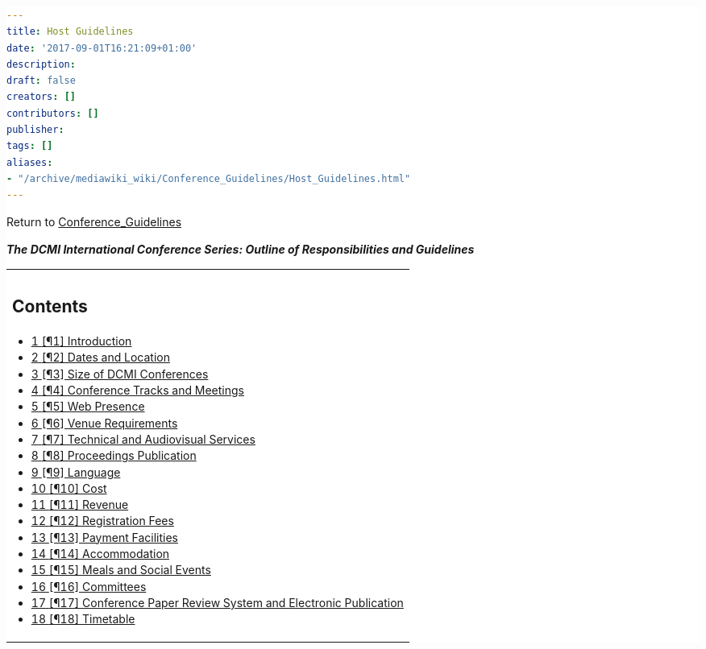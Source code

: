 ```yaml
---
title: Host Guidelines
date: '2017-09-01T16:21:09+01:00'
description: 
draft: false
creators: []
contributors: []
publisher: 
tags: []
aliases:
- "/archive/mediawiki_wiki/Conference_Guidelines/Host_Guidelines.html"
---
```


Return to [Conference\_Guidelines](/archive/mediawiki_wiki/Conference_Guidelines "Conference Guidelines")

***The DCMI International Conference Series: Outline of Responsibilities and Guidelines***

<table id="toc" class="toc">
  <tr>
    <td>
      <div id="toctitle">
        <h2>Contents</h2>
      </div>
      <ul>
        <li class="toclevel-1 tocsection-1"><a href="#.5B.C2.B61.5D_Introduction"><span class="tocnumber">1</span> <span class="toctext">[¶1] Introduction</span></a></li>
        <li class="toclevel-1 tocsection-2"><a href="#.5B.C2.B62.5D_Dates_and_Location"><span class="tocnumber">2</span> <span class="toctext">[¶2] Dates and Location</span></a></li>
        <li class="toclevel-1 tocsection-3"><a href="#.5B.C2.B63.5D_Size_of_DCMI_Conferences"><span class="tocnumber">3</span> <span class="toctext">[¶3] Size of DCMI Conferences</span></a></li>
        <li class="toclevel-1 tocsection-4"><a href="#.5B.C2.B64.5D_Conference_Tracks_and_Meetings"><span class="tocnumber">4</span> <span class="toctext">[¶4] Conference Tracks and Meetings</span></a></li>
        <li class="toclevel-1 tocsection-5"><a href="#.5B.C2.B65.5D_Web_Presence"><span class="tocnumber">5</span> <span class="toctext">[¶5] Web Presence</span></a></li>
        <li class="toclevel-1 tocsection-6"><a href="#.5B.C2.B66.5D_Venue_Requirements"><span class="tocnumber">6</span> <span class="toctext">[¶6] Venue Requirements</span></a></li>
        <li class="toclevel-1 tocsection-7"><a href="#.5B.C2.B67.5D_Technical_and_Audiovisual_Services"><span class="tocnumber">7</span> <span class="toctext">[¶7] Technical and Audiovisual Services</span></a></li>
        <li class="toclevel-1 tocsection-8"><a href="#.5B.C2.B68.5D_Proceedings_Publication"><span class="tocnumber">8</span> <span class="toctext">[¶8] Proceedings Publication</span></a></li>
        <li class="toclevel-1 tocsection-9"><a href="#.5B.C2.B69.5D_Language"><span class="tocnumber">9</span> <span class="toctext">[¶9] Language</span></a></li>
        <li class="toclevel-1 tocsection-10"><a href="#.5B.C2.B610.5D_Cost"><span class="tocnumber">10</span> <span class="toctext">[¶10] Cost</span></a></li>
        <li class="toclevel-1 tocsection-11"><a href="#.5B.C2.B611.5D_Revenue"><span class="tocnumber">11</span> <span class="toctext">[¶11] Revenue</span></a></li>
        <li class="toclevel-1 tocsection-12"><a href="#.5B.C2.B612.5D_Registration_Fees"><span class="tocnumber">12</span> <span class="toctext">[¶12] Registration Fees</span></a></li>
        <li class="toclevel-1 tocsection-13"><a href="#.5B.C2.B613.5D_Payment_Facilities"><span class="tocnumber">13</span> <span class="toctext">[¶13] Payment Facilities</span></a></li>
        <li class="toclevel-1 tocsection-14"><a href="#.5B.C2.B614.5D_Accommodation"><span class="tocnumber">14</span> <span class="toctext">[¶14] Accommodation</span></a></li>
        <li class="toclevel-1 tocsection-15"><a href="#.5B.C2.B615.5D_Meals_and_Social_Events"><span class="tocnumber">15</span> <span class="toctext">[¶15] Meals and Social Events</span></a></li>
        <li class="toclevel-1 tocsection-16"><a href="#.5B.C2.B616.5D_Committees"><span class="tocnumber">16</span> <span class="toctext">[¶16] Committees</span></a></li>
        <li class="toclevel-1 tocsection-17"><a href="#.5B.C2.B617.5D_Conference_Paper_Review_System_and_Electronic_Publication"><span class="tocnumber">17</span> <span class="toctext">[¶17] Conference Paper Review System and Electronic Publication</span></a></li>
        <li class="toclevel-1 tocsection-18"><a href="#.5B.C2.B618.5D_Timetable"><span class="tocnumber">18</span> <span class="toctext">[¶18] Timetable</span></a></li>